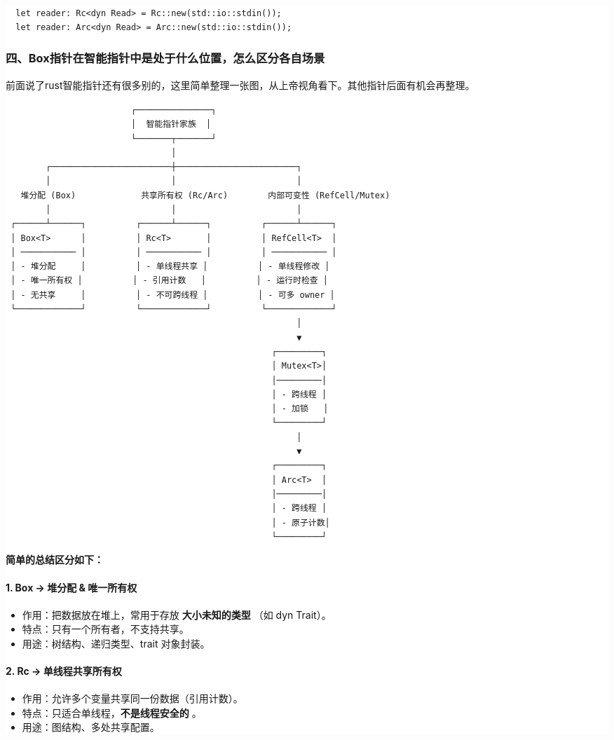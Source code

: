       let reader: Rc<dyn Read> = Rc::new(std::io::stdin());
      let reader: Arc<dyn Read> = Arc::new(std::io::stdin());


### 四、Box指针在智能指针中是处于什么位置，怎么区分各自场景

前面说了rust智能指针还有很多别的，这里简单整理一张图，从上帝视角看下。其他指针后面有机会再整理。

                             ┌───────────────┐
                             │  智能指针家族  │
                             └───────┬───────┘
                                     │
            ┌────────────────────────┼────────────────────────┐
            │                        │                        │
       堆分配 (Box)             共享所有权 (Rc/Arc)        内部可变性 (RefCell/Mutex)
            │                        │                        │
     ┌──────┴──────┐          ┌──────┴──────┐          ┌──────┴──────┐
     │ Box<T>      │          │ Rc<T>       │          │ RefCell<T>  │
     │ ─────────── │          │ ─────────── │          │ ─────────── │
     │ - 堆分配     │          │ - 单线程共享 │          │ - 单线程修改 │
     │ - 唯一所有权 │          │ - 引用计数   │          │ - 运行时检查 │
     │ - 无共享     │          │ - 不可跨线程 │          │ - 可多 owner │
     └─────────────┘          └─────────────┘          └─────────────┘
                                                              │
                                                              ▼
                                                         ┌─────────┐
                                                         │ Mutex<T>│
                                                         │─────────│
                                                         │ - 跨线程 │
                                                         │ - 加锁   │
                                                         └─────────┘
                                                              │
                                                              ▼
                                                         ┌─────────┐
                                                         │ Arc<T>  │
                                                         │─────────│
                                                         │ - 跨线程 │
                                                         │ - 原子计数│
                                                         └─────────┘

**简单的总结区分如下：**

#### 1. Box<T> → **堆分配 \& 唯一所有权**

*
  作用：把数据放在堆上，常用于存放 **大小未知的类型** （如 dyn Trait）。
*
  特点：只有一个所有者，不支持共享。
*
  用途：树结构、递归类型、trait 对象封装。

#### 2. Rc<T> → **单线程共享所有权**

*
  作用：允许多个变量共享同一份数据（引用计数）。
*
  特点：只适合单线程，**不是线程安全的** 。
*
  用途：图结构、多处共享配置。
